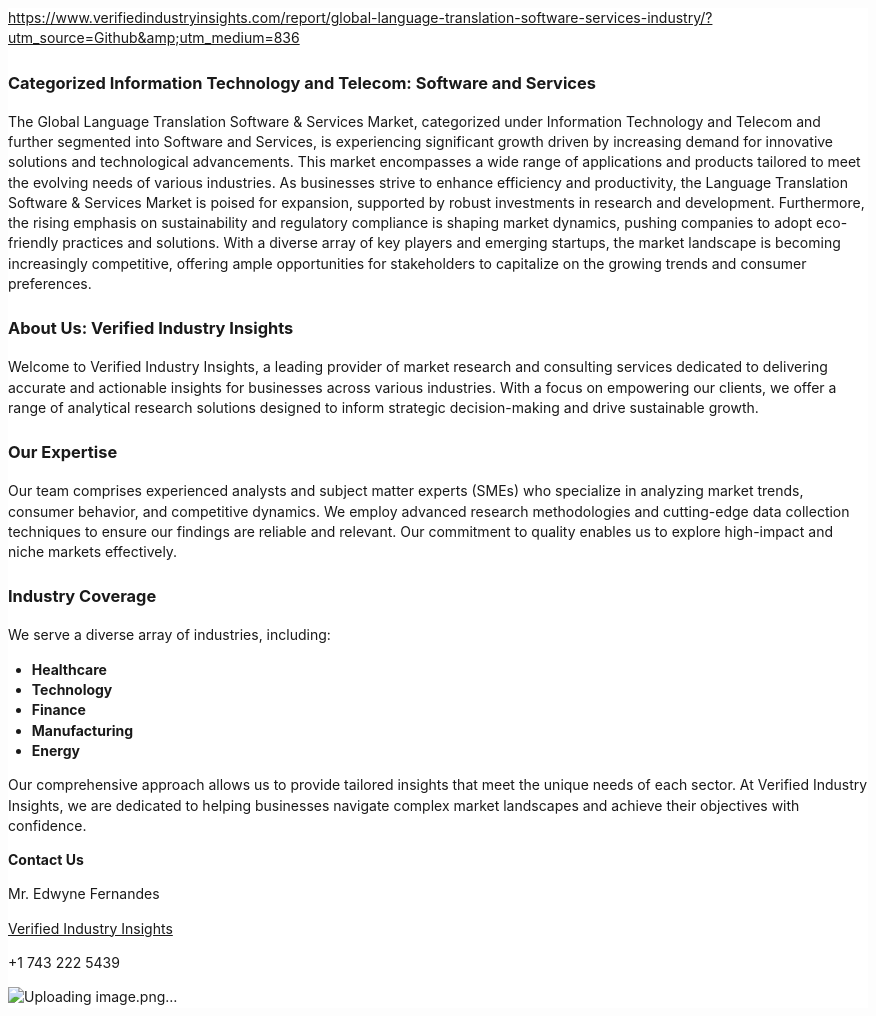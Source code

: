 </strong><a href="https://www.verifiedindustryinsights.com/report/global-language-translation-software-services-industry/?utm_source=Github&amp;utm_medium=836">https://www.verifiedindustryinsights.com/report/global-language-translation-software-services-industry/?utm_source=Github&amp;utm_medium=836</a>&nbsp;</p><h3>Categorized Information Technology and Telecom: Software and Services </h3><p>The Global Language Translation Software & Services Market, categorized under Information Technology and Telecom and further segmented into Software and Services, is experiencing significant growth driven by increasing demand for innovative solutions and technological advancements. This market encompasses a wide range of applications and products tailored to meet the evolving needs of various industries. As businesses strive to enhance efficiency and productivity, the Language Translation Software & Services Market is poised for expansion, supported by robust investments in research and development. Furthermore, the rising emphasis on sustainability and regulatory compliance is shaping market dynamics, pushing companies to adopt eco-friendly practices and solutions. With a diverse array of key players and emerging startups, the market landscape is becoming increasingly competitive, offering ample opportunities for stakeholders to capitalize on the growing trends and consumer preferences.</p><h3>About Us: Verified Industry Insights</h3><p>Welcome to Verified Industry Insights, a leading provider of market research and consulting services dedicated to delivering accurate and actionable insights for businesses across various industries. With a focus on empowering our clients, we offer a range of analytical research solutions designed to inform strategic decision-making and drive sustainable growth.</p><h3>Our Expertise</h3><p>Our team comprises experienced analysts and subject matter experts (SMEs) who specialize in analyzing market trends, consumer behavior, and competitive dynamics. We employ advanced research methodologies and cutting-edge data collection techniques to ensure our findings are reliable and relevant. Our commitment to quality enables us to explore high-impact and niche markets effectively.</p><h3>Industry Coverage</h3><p>We serve a diverse array of industries, including:</p><ul><li><strong>Healthcare</strong></li><li><strong>Technology</strong></li><li><strong>Finance</strong></li><li><strong>Manufacturing</strong></li><li><strong>Energy</strong></li></ul><p>Our comprehensive approach allows us to provide tailored insights that meet the unique needs of each sector. At Verified Industry Insights, we are dedicated to helping businesses navigate complex market landscapes and achieve their objectives with confidence.</p><p><strong>Contact Us</strong></p><p>Mr. Edwyne Fernandes</p><p><a href="https://www.verifiedindustryinsights.com/">Verified Industry Insights</a></p><p>+1 743 222 5439</p>
![Uploading image.png…]()
